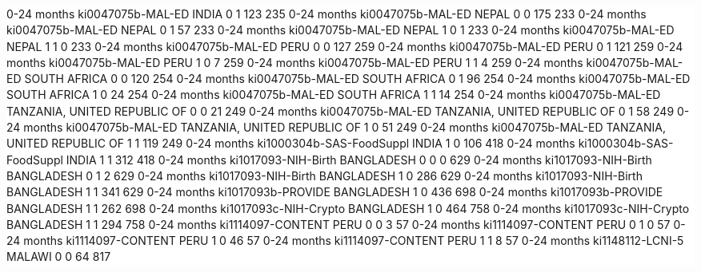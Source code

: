 0-24 months   ki0047075b-MAL-ED          INDIA                          0                     1      123     235
0-24 months   ki0047075b-MAL-ED          NEPAL                          0                     0      175     233
0-24 months   ki0047075b-MAL-ED          NEPAL                          0                     1       57     233
0-24 months   ki0047075b-MAL-ED          NEPAL                          1                     0        1     233
0-24 months   ki0047075b-MAL-ED          NEPAL                          1                     1        0     233
0-24 months   ki0047075b-MAL-ED          PERU                           0                     0      127     259
0-24 months   ki0047075b-MAL-ED          PERU                           0                     1      121     259
0-24 months   ki0047075b-MAL-ED          PERU                           1                     0        7     259
0-24 months   ki0047075b-MAL-ED          PERU                           1                     1        4     259
0-24 months   ki0047075b-MAL-ED          SOUTH AFRICA                   0                     0      120     254
0-24 months   ki0047075b-MAL-ED          SOUTH AFRICA                   0                     1       96     254
0-24 months   ki0047075b-MAL-ED          SOUTH AFRICA                   1                     0       24     254
0-24 months   ki0047075b-MAL-ED          SOUTH AFRICA                   1                     1       14     254
0-24 months   ki0047075b-MAL-ED          TANZANIA, UNITED REPUBLIC OF   0                     0       21     249
0-24 months   ki0047075b-MAL-ED          TANZANIA, UNITED REPUBLIC OF   0                     1       58     249
0-24 months   ki0047075b-MAL-ED          TANZANIA, UNITED REPUBLIC OF   1                     0       51     249
0-24 months   ki0047075b-MAL-ED          TANZANIA, UNITED REPUBLIC OF   1                     1      119     249
0-24 months   ki1000304b-SAS-FoodSuppl   INDIA                          1                     0      106     418
0-24 months   ki1000304b-SAS-FoodSuppl   INDIA                          1                     1      312     418
0-24 months   ki1017093-NIH-Birth        BANGLADESH                     0                     0        0     629
0-24 months   ki1017093-NIH-Birth        BANGLADESH                     0                     1        2     629
0-24 months   ki1017093-NIH-Birth        BANGLADESH                     1                     0      286     629
0-24 months   ki1017093-NIH-Birth        BANGLADESH                     1                     1      341     629
0-24 months   ki1017093b-PROVIDE         BANGLADESH                     1                     0      436     698
0-24 months   ki1017093b-PROVIDE         BANGLADESH                     1                     1      262     698
0-24 months   ki1017093c-NIH-Crypto      BANGLADESH                     1                     0      464     758
0-24 months   ki1017093c-NIH-Crypto      BANGLADESH                     1                     1      294     758
0-24 months   ki1114097-CONTENT          PERU                           0                     0        3      57
0-24 months   ki1114097-CONTENT          PERU                           0                     1        0      57
0-24 months   ki1114097-CONTENT          PERU                           1                     0       46      57
0-24 months   ki1114097-CONTENT          PERU                           1                     1        8      57
0-24 months   ki1148112-LCNI-5           MALAWI                         0                     0       64     817